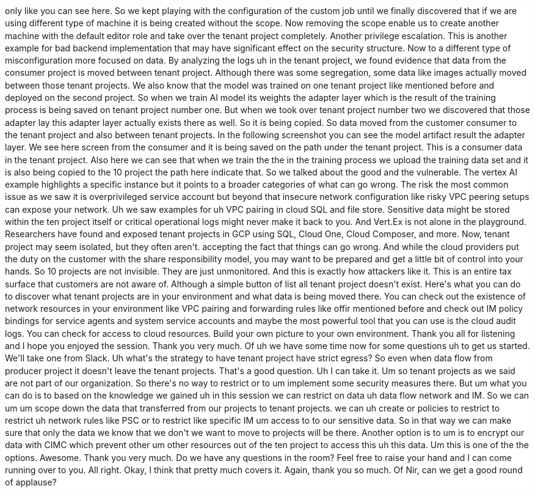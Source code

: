 only like you can see here. So we kept playing with the configuration of the custom job until we finally discovered that if we are using different type of machine it is being created without the scope. Now removing the scope enable us to create another machine with the default editor role and take over the tenant project completely. Another privilege escalation. This is another example for bad backend implementation that may have significant effect on the security structure. Now to a different type of misconfiguration more focused on data. By analyzing the logs uh in the tenant project, we found evidence that data from the consumer project is moved between tenant project. Although there was some segregation, some data like images actually moved between those tenant projects. We also know that the model was trained on one tenant project like mentioned before and deployed on the second project. So when we train AI model its weights the adapter layer which is the result of the training process is being saved on tenant project number one. But when we took over tenant project number two we discovered that those adapter lay this adapter layer actually exists there as well. So it is being copied. So data moved from the customer consumer to the tenant project and also between tenant projects. In the following screenshot you can see the model artifact result the adapter layer. We see here screen from the consumer and it is being saved on the path under the tenant project. This is a consumer data in the tenant project. Also here we can see that when we train the the in the training process we upload the training data set and it is also being copied to the 10 project the path here indicate that. So we talked about the good and the vulnerable. The vertex AI example highlights a specific instance but it points to a broader categories of what can go wrong. The risk the most common issue as we saw it is overprivileged service account but beyond that insecure network configuration like risky VPC peering setups can expose your network. Uh we saw examples for uh VPC pairing in cloud SQL and file store. Sensitive data might be stored within the ten project itself or critical operational logs might never make it back to you. And Vert.Ex is not alone in the playground. Researchers have found and exposed tenant projects in GCP using SQL, Cloud One, Cloud Composer, and more. Now, tenant project may seem isolated, but they often aren't. accepting the fact that things can go wrong. And while the cloud providers put the duty on the customer with the share responsibility model, you may want to be prepared and get a little bit of control into your hands. So 10 projects are not invisible. They are just unmonitored. And this is exactly how attackers like it. This is an entire tax surface that customers are not aware of. Although a simple button of list all tenant project doesn't exist. Here's what you can do to discover what tenant projects are in your environment and what data is being moved there. You can check out the existence of network resources in your environment like VPC pairing and forwarding rules like offir mentioned before and check out IM policy bindings for service agents and system service accounts and maybe the most powerful tool that you can use is the cloud audit logs. You can check for access to cloud resources. Build your own picture to your own environment. Thank you all for listening and I hope you enjoyed the session. Thank you very much. Of uh we have some time now for some questions uh to get us started. We'll take one from Slack. Uh what's the strategy to have tenant project have strict egress? So even when data flow from producer project it doesn't leave the tenant projects. That's a good question. Uh I can take it. Um so tenant projects as we said are not part of our organization. So there's no way to restrict or to um implement some security measures there. But um what you can do is to based on the knowledge we gained uh in this session we can restrict on data uh data flow network and IM. So we can um um scope down the data that transferred from our projects to tenant projects. we can uh create or policies to restrict to restrict uh network rules like PSC or to restrict like specific IM um access to to our sensitive data. So in that way we can make sure that only the data we know that we don't we want to move to projects will be there. Another option is to um is to encrypt our data with CIMC which prevent other um other resources out of the ten project to access this uh this data. Um this is one of the the options. Awesome. Thank you very much. Do we have any questions in the room? Feel free to raise your hand and I can come running over to you. All right. Okay, I think that pretty much covers it. Again, thank you so much. Of Nir, can we get a good round of applause?